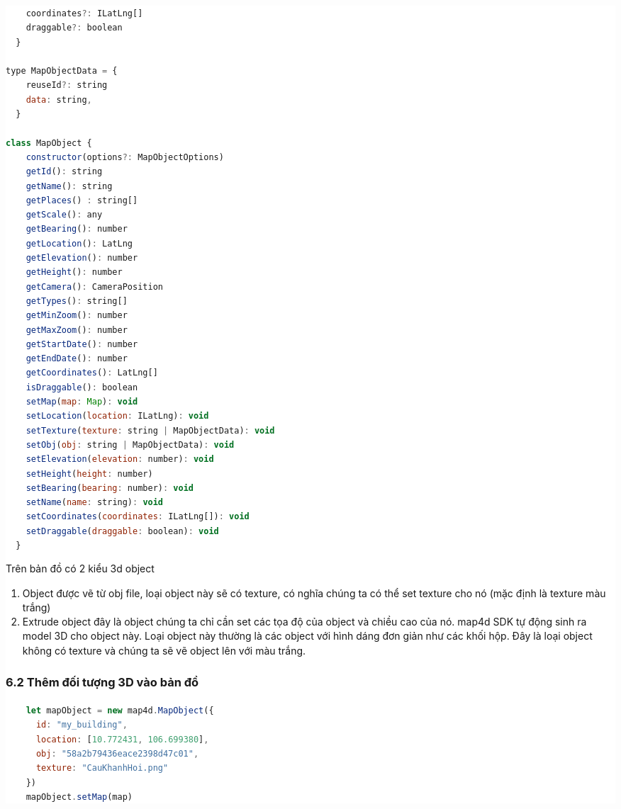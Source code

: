```javascript
    coordinates?: ILatLng[]
    draggable?: boolean
  }

type MapObjectData = {
    reuseId?: string
    data: string,
  }

class MapObject {
    constructor(options?: MapObjectOptions)
    getId(): string
    getName(): string
    getPlaces() : string[]
    getScale(): any
    getBearing(): number
    getLocation(): LatLng
    getElevation(): number
    getHeight(): number
    getCamera(): CameraPosition
    getTypes(): string[]
    getMinZoom(): number
    getMaxZoom(): number
    getStartDate(): number
    getEndDate(): number
    getCoordinates(): LatLng[]
    isDraggable(): boolean
    setMap(map: Map): void
    setLocation(location: ILatLng): void
    setTexture(texture: string | MapObjectData): void
    setObj(obj: string | MapObjectData): void
    setElevation(elevation: number): void
    setHeight(height: number)
    setBearing(bearing: number): void
    setName(name: string): void
    setCoordinates(coordinates: ILatLng[]): void
    setDraggable(draggable: boolean): void
  }
```
Trên bản đồ có 2 kiểu 3d object

1. Object được vẽ từ obj file, loại object này sẽ có texture, có nghĩa chúng ta có thể set texture cho nó (mặc định là texture màu trắng)
2. Extrude object đây là object chúng ta chỉ cần set các tọa độ của object và chiều cao của nó. map4d SDK tự động sinh ra model 3D cho object này. Loại object này thường là các object với hình dáng đơn giản như các khối hộp. Đây là loại object không có texture và chúng ta sẽ vẽ object lên với màu trắng.

### 6.2 Thêm đối tượng 3D vào bản đồ

```javascript
	let mapObject = new map4d.MapObject({
      id: "my_building",
      location: [10.772431, 106.699380],
      obj: "58a2b79436eace2398d47c01",
      texture: "CauKhanhHoi.png"
    })
	mapObject.setMap(map)
```

